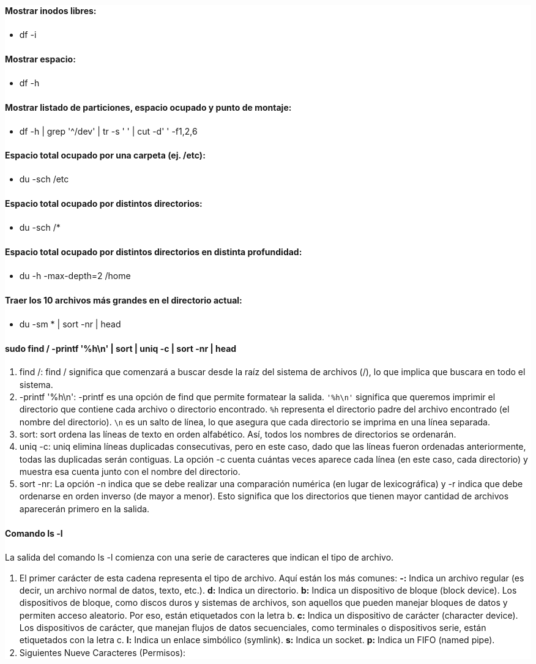 #### Mostrar inodos libres: 
* df -i

#### Mostrar espacio: 
* df -h

#### Mostrar listado de particiones, espacio ocupado y punto de montaje: 
* df -h | grep '^/dev' | tr -s ' ' | cut -d' ' -f1,2,6

#### Espacio total ocupado por una carpeta (ej. /etc): 
* du -sch /etc

#### Espacio total ocupado por distintos directorios: 
* du -sch /*
#### Espacio total ocupado por distintos directorios en distinta profundidad: 
* du -h -max-depth=2 /home
#### Traer los 10 archivos más grandes en el directorio actual: 
* du -sm * | sort -nr | head

#### sudo find / -printf '%h\n' | sort | uniq -c | sort -nr | head
  1. find /:
find / significa que comenzará a buscar desde la raíz del sistema de archivos (/), lo que implica que buscara en todo el sistema.
  2. -printf '%h\n':
-printf es una opción de find que permite formatear la salida.
`'%h\n'` significa que queremos imprimir el directorio que contiene cada archivo o directorio encontrado.
`%h` representa el directorio padre del archivo encontrado (el nombre del directorio).
`\n` es un salto de línea, lo que asegura que cada directorio se imprima en una línea separada.
3. sort:
sort ordena las líneas de texto en orden alfabético. Así, todos los nombres de directorios se ordenarán.
4. uniq -c:
uniq elimina líneas duplicadas consecutivas, pero en este caso, dado que las líneas fueron ordenadas anteriormente, todas las duplicadas serán contiguas.
La opción -c cuenta cuántas veces aparece cada línea (en este caso, cada directorio) y muestra esa cuenta junto con el nombre del directorio.
5. sort -nr:
La opción -n indica que se debe realizar una comparación numérica (en lugar de lexicográfica) y -r indica que debe ordenarse en orden inverso (de mayor a menor).
Esto significa que los directorios que tienen mayor cantidad de archivos aparecerán primero en la salida.

#### Comando ls -l
La salida del comando ls -l comienza con una serie de caracteres que indican el tipo de archivo. 
1. El primer carácter de esta cadena representa el tipo de archivo. Aquí están los más comunes:
  **-:** Indica un archivo regular (es decir, un archivo normal de datos, texto, etc.).
  **d:** Indica un directorio.
  **b:** Indica un dispositivo de bloque (block device). Los dispositivos de bloque, como discos duros y sistemas de archivos, son aquellos que pueden manejar bloques de datos y permiten acceso aleatorio. Por eso, están etiquetados con la letra b.
  **c:** Indica un dispositivo de carácter (character device). Los dispositivos de carácter, que manejan flujos de datos secuenciales, como terminales o dispositivos serie, están etiquetados con la letra c.
  **l:** Indica un enlace simbólico (symlink).
  **s:** Indica un socket.
  **p:** Indica un FIFO (named pipe).
2. Siguientes Nueve Caracteres (Permisos):